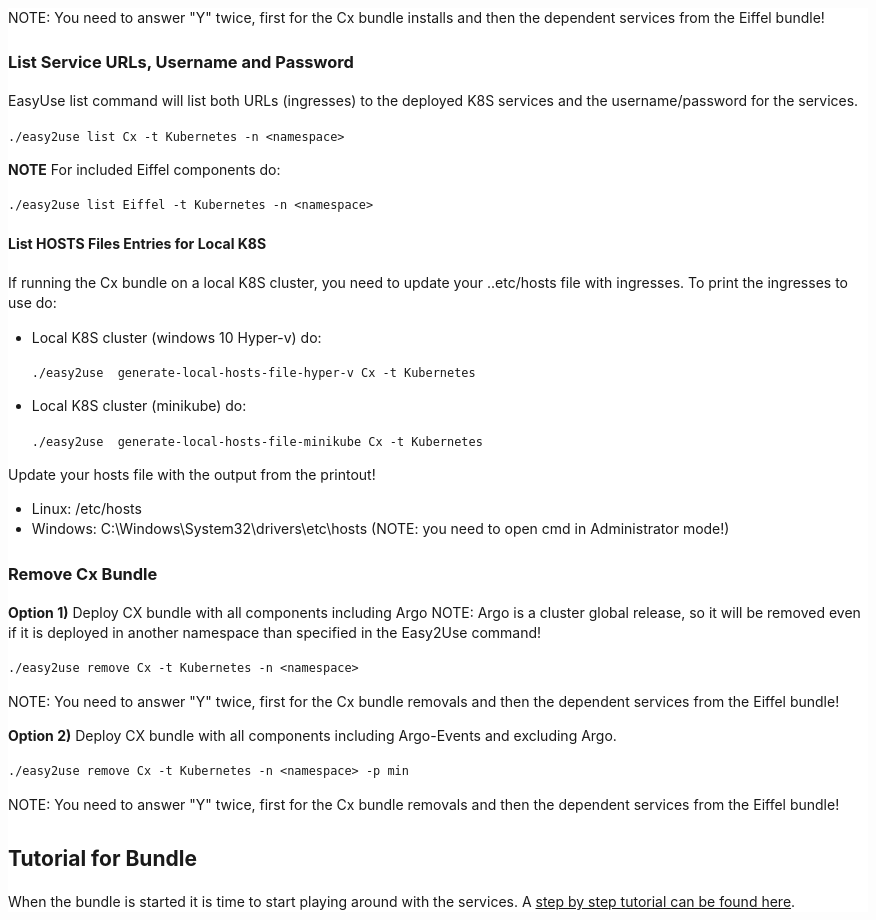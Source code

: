 NOTE: You need to answer "Y" twice, first for the Cx bundle installs and then the dependent services from the Eiffel bundle!


### List Service URLs, Username and Password
EasyUse list command will list both URLs (ingresses) to the deployed K8S services and the username/password for the services.

    ./easy2use list Cx -t Kubernetes -n <namespace>

**NOTE** For included Eiffel components do:

    ./easy2use list Eiffel -t Kubernetes -n <namespace>


#### List HOSTS Files Entries for Local K8S

If running the Cx bundle on a local K8S cluster, you need to update your
..etc/hosts file with ingresses. To print the ingresses to use do:

 - Local K8S cluster (windows 10 Hyper-v) do:
    ```
    ./easy2use  generate-local-hosts-file-hyper-v Cx -t Kubernetes
    ```
 - Local K8S cluster (minikube) do:
    ```
    ./easy2use  generate-local-hosts-file-minikube Cx -t Kubernetes
    ```

Update your hosts file with the output from the printout!
 - Linux:  /etc/hosts
 - Windows: C:\Windows\System32\drivers\etc\hosts            (NOTE: you need to open cmd in Administrator mode!)

### Remove Cx Bundle

**Option 1)** Deploy CX bundle with all components including Argo
NOTE: Argo is a cluster global release, so it will be removed even if it is
deployed in another namespace than specified in the Easy2Use command!

    ./easy2use remove Cx -t Kubernetes -n <namespace> 

NOTE: You need to answer "Y" twice, first for the Cx bundle removals and then the dependent services from the Eiffel bundle!

**Option 2)** Deploy CX bundle with all components including Argo-Events and
excluding Argo.

    ./easy2use remove Cx -t Kubernetes -n <namespace> -p min

NOTE: You need to answer "Y" twice, first for the Cx bundle removals and then
the dependent services from the Eiffel bundle!

## Tutorial for Bundle
When the bundle is started it is time to start playing around with the services.
A [step by step tutorial can be found here](tutorial.md).
